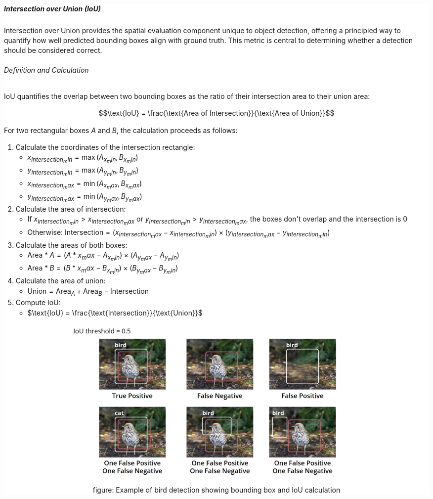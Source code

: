 ##### Intersection over Union (IoU)

Intersection over Union provides the spatial evaluation component unique to object detection, offering a principled way
to quantify how well predicted bounding boxes align with ground truth. This metric is central to determining whether a
detection should be considered correct.

###### Definition and Calculation

IoU quantifies the overlap between two bounding boxes as the ratio of their intersection area to their union area:

$$\text{IoU} = \frac{\text{Area of Intersection}}{\text{Area of Union}}$$

For two rectangular boxes $A$ and $B$, the calculation proceeds as follows:

1. Calculate the coordinates of the intersection rectangle:
    - $x_{intersection_min} = \max(A_{x_min}, B_{x_min})$
    - $y_{intersection_min} = \max(A_{y_min}, B_{y_min})$
    - $x_{intersection_max} = \min(A_{x_max}, B_{x_max})$
    - $y_{intersection_max} = \min(A_{y_max}, B_{y_max})$
2. Calculate the area of intersection:
    - If $x_{intersection_min} > x_{intersection_max}$ or $y_{intersection_min} > y_{intersection_max}$, the boxes don't
      overlap and the intersection is 0
    - Otherwise:
      $\text{Intersection} = (x_{intersection_max} - x_{intersection_min}) \times (y_{intersection_max} - y_{intersection_min})$
3. Calculate the areas of both boxes:
    - $\text{Area}*A = (A*{x_max} - A_{x_min}) \times (A_{y_max} - A_{y_min})$
    - $\text{Area}*B = (B*{x_max} - B_{x_min}) \times (B_{y_max} - B_{y_min})$
4. Calculate the area of union:
    - $\text{Union} = \text{Area}_A + \text{Area}_B - \text{Intersection}$
5. Compute IoU:
    - $\text{IoU} = \frac{\text{Intersection}}{\text{Union}}$

<p align="center">
<img src="images/bird.png" alt="Bird Detection Example" width="600" height=auto>
</p>
<p align="center">figure: Example of bird detection showing bounding box and IoU calculation</p>

